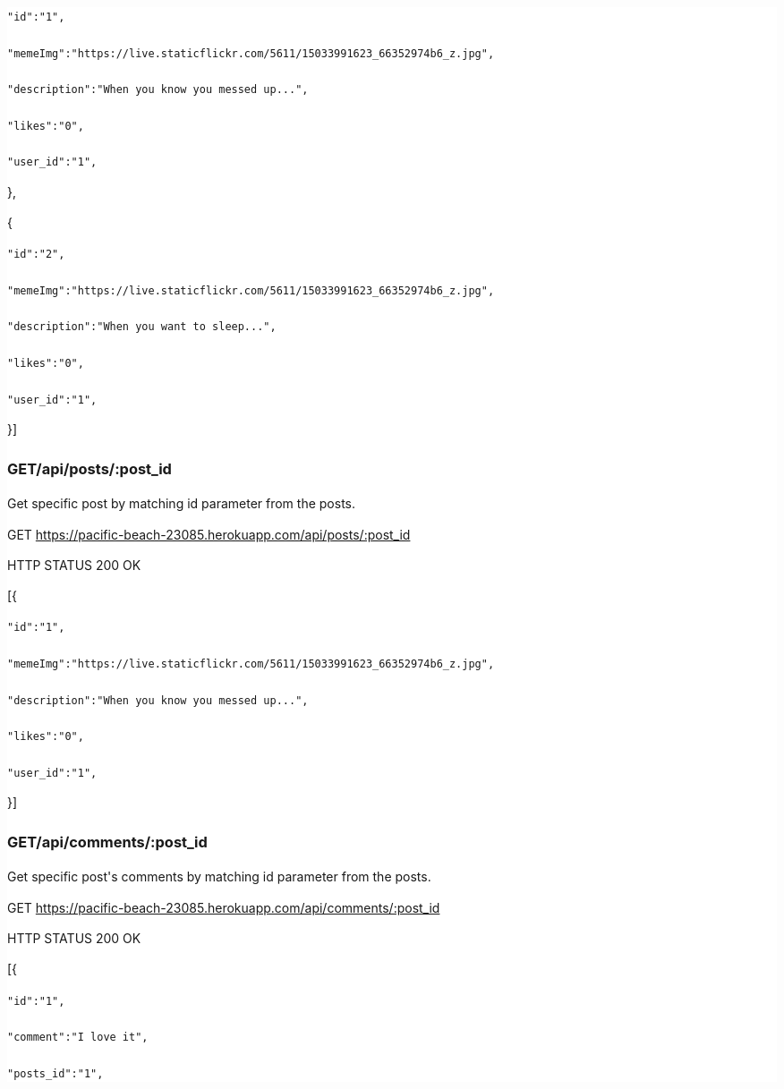     "id":"1",
    
    "memeImg":"https://live.staticflickr.com/5611/15033991623_66352974b6_z.jpg",
    
    "description":"When you know you messed up...",
    
    "likes":"0",
    
    "user_id":"1",
    
  },

  {
  
    "id":"2",
    
    "memeImg":"https://live.staticflickr.com/5611/15033991623_66352974b6_z.jpg",
    
    "description":"When you want to sleep...",
    
    "likes":"0",
    
    "user_id":"1",
    
  }]

### GET/api/posts/:post_id

Get specific post by matching id parameter from the posts.

GET https://pacific-beach-23085.herokuapp.com/api/posts/:post_id

  HTTP STATUS 200 OK
  
  [{
  
    "id":"1",
    
    "memeImg":"https://live.staticflickr.com/5611/15033991623_66352974b6_z.jpg",
    
    "description":"When you know you messed up...",
    
    "likes":"0",
    
    "user_id":"1",
    
  }]

### GET/api/comments/:post_id

Get specific post's comments by matching id parameter from the posts.

GET https://pacific-beach-23085.herokuapp.com/api/comments/:post_id

  HTTP STATUS 200 OK
  
  [{
  
    "id":"1",
    
    "comment":"I love it",
    
    "posts_id":"1",
    